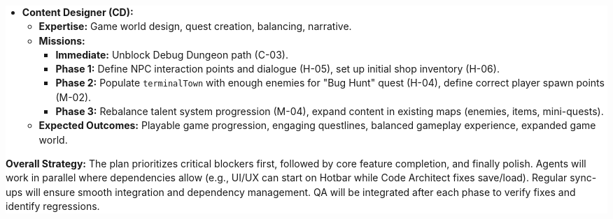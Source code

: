 *   **Content Designer (CD):**
    *   **Expertise:** Game world design, quest creation, balancing, narrative.
    *   **Missions:**
        *   **Immediate:** Unblock Debug Dungeon path (C-03).
        *   **Phase 1:** Define NPC interaction points and dialogue (H-05), set up initial shop inventory (H-06).
        *   **Phase 2:** Populate `terminalTown` with enough enemies for "Bug Hunt" quest (H-04), define correct player spawn points (M-02).
        *   **Phase 3:** Rebalance talent system progression (M-04), expand content in existing maps (enemies, items, mini-quests).
    *   **Expected Outcomes:** Playable game progression, engaging questlines, balanced gameplay experience, expanded game world.

**Overall Strategy:**
The plan prioritizes critical blockers first, followed by core feature completion, and finally polish. Agents will work in parallel where dependencies allow (e.g., UI/UX can start on Hotbar while Code Architect fixes save/load). Regular sync-ups will ensure smooth integration and dependency management. QA will be integrated after each phase to verify fixes and identify regressions.